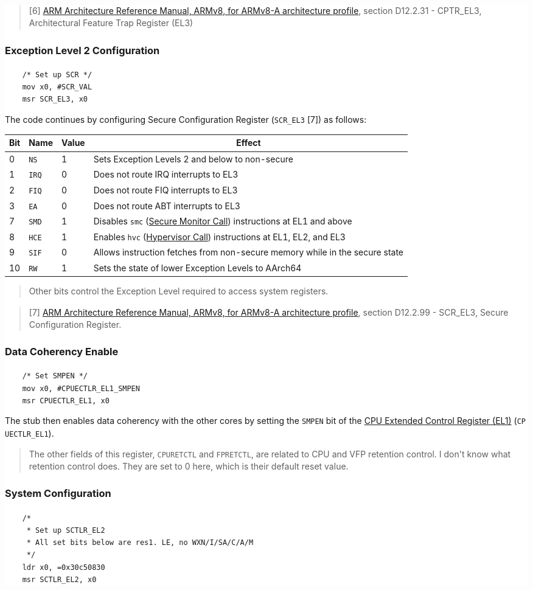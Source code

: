 > [6] [ARM Architecture Reference Manual, ARMv8, for ARMv8-A architecture profile](https://static.docs.arm.com/ddi0487/da/DDI0487D_a_armv8_arm.pdf), section D12.2.31 - CPTR_EL3, Architectural Feature Trap Register (EL3)

### Exception Level 2 Configuration

```
	/* Set up SCR */
	mov x0, #SCR_VAL
	msr SCR_EL3, x0
```

The code continues by configuring Secure Configuration Register (`SCR_EL3` [7]) as follows:

|Bit|Name|Value|Effect|
|---|---|---|---|
|0|`NS`|1|Sets Exception Levels 2 and below to non-secure|
|1|`IRQ`|0|Does not route IRQ interrupts to EL3|
|2|`FIQ`|0|Does not route FIQ interrupts to EL3|
|3|`EA`|0|Does not route ABT interrupts to EL3|
|7|`SMD`|1|Disables `smc` ([Secure Monitor Call](http://infocenter.arm.com/help/topic/com.arm.doc.100076_0100_00_en/pge1427897707179.html)) instructions at EL1 and above|
|8|`HCE`|1|Enables `hvc` ([Hypervisor Call](http://infocenter.arm.com/help/topic/com.arm.doc.100076_0100_00_en/pge1427897673506.html)) instructions at EL1, EL2, and EL3|
|9|`SIF`|0|Allows instruction fetches from non-secure memory while in the secure state|
|10|`RW`|1|Sets the state of lower Exception Levels to AArch64|

> Other bits control the Exception Level required to access system registers.

> [7] [ARM Architecture Reference Manual, ARMv8, for ARMv8-A architecture profile](https://static.docs.arm.com/ddi0487/da/DDI0487D_a_armv8_arm.pdf), section D12.2.99 - SCR_EL3, Secure Configuration Register.

### Data Coherency Enable

```
	/* Set SMPEN */
	mov x0, #CPUECTLR_EL1_SMPEN
	msr CPUECTLR_EL1, x0
```

The stub then enables data coherency with the other cores by setting the `SMPEN` bit of the [CPU Extended Control Register (EL1)](http://infocenter.arm.com/help/topic/com.arm.doc.ddi0500j/CIHHHBDF.html) (`CPUECTLR_EL1`).

> The other fields of this register, `CPURETCTL` and `FPRETCTL`, are related to CPU and VFP retention control. I don't know what retention control does. They are set to 0 here, which is their default reset value.

### System Configuration

```
	/*
	 * Set up SCTLR_EL2
	 * All set bits below are res1. LE, no WXN/I/SA/C/A/M
	 */
	ldr x0, =0x30c50830
	msr SCTLR_EL2, x0
```
